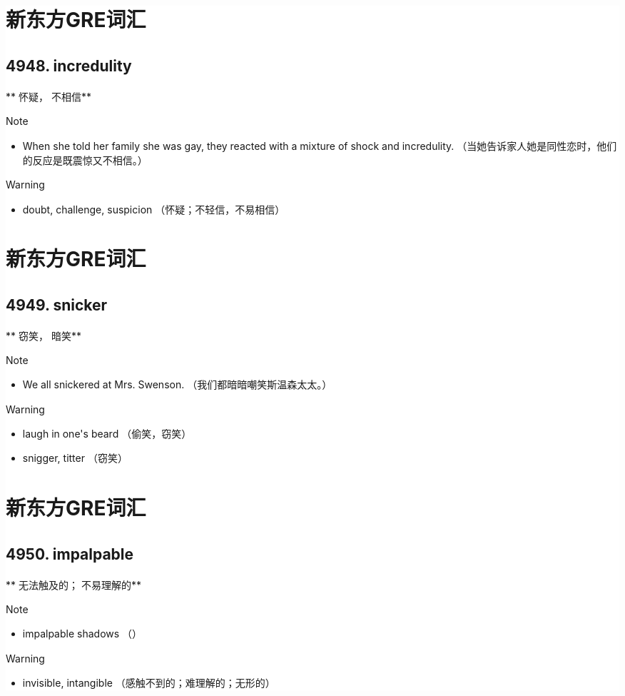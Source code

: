 # 新东方GRE词汇

## 4948. incredulity

** 怀疑， 不相信**

> [!NOTE]
>
> - When she told her family she was gay, they reacted with a mixture of shock and incredulity. （当她告诉家人她是同性恋时，他们的反应是既震惊又不相信。）
>

> [!WARNING]
>
> - doubt, challenge, suspicion （怀疑；不轻信，不易相信）
>

# 新东方GRE词汇

## 4949. snicker

** 窃笑， 暗笑**

> [!NOTE]
>
> - We all snickered at Mrs. Swenson. （我们都暗暗嘲笑斯温森太太。）
>

> [!WARNING]
>
> - laugh in one's beard （偷笑，窃笑）
>
> - snigger, titter （窃笑）
>

# 新东方GRE词汇

## 4950. impalpable

** 无法触及的； 不易理解的**

> [!NOTE]
>
> - impalpable shadows （）
>

> [!WARNING]
>
> - invisible, intangible （感触不到的；难理解的；无形的）
>
